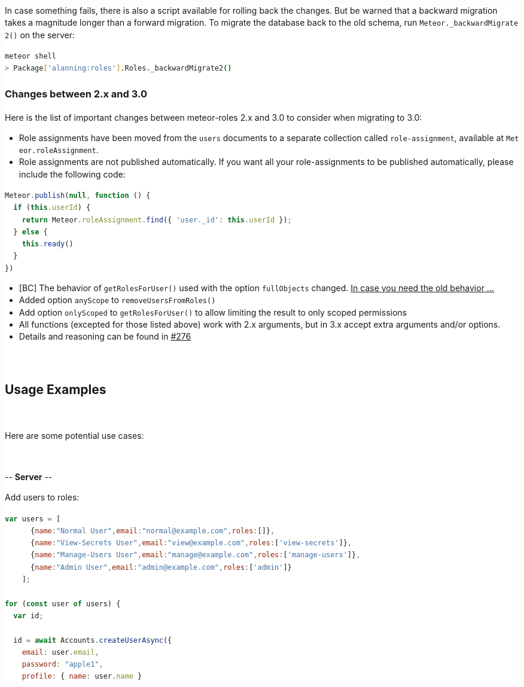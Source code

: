 In case something fails, there is also a script available for rolling back the changes. But be warned that a backward migration takes a magnitude longer than a forward migration. To migrate the database back to the old schema, run `Meteor._backwardMigrate2()` on the server:

```bash
meteor shell
> Package['alanning:roles'].Roles._backwardMigrate2()
```

### Changes between 2.x and 3.0

Here is the list of important changes between meteor-roles 2.x and 3.0 to consider when migrating to 3.0:

* Role assignments have been moved from the `users` documents to a separate collection called `role-assignment`, available at `Meteor.roleAssignment`.
* Role assignments are not published automatically. If you want all your role-assignments to be published automatically, please include the following code:
```js
Meteor.publish(null, function () {
  if (this.userId) {
    return Meteor.roleAssignment.find({ 'user._id': this.userId });
  } else {
    this.ready()
  }
})
```
* [BC] The behavior of `getRolesForUser()` used with the option `fullObjects` changed. [In case you need the old behavior ...](https://github.com/Meteor-Community-Packages/meteor-roles/pull/276/commits/41d2ed493852f21cf508b5b0b76e4f8a09ae8f5c#diff-b2ab7f7879884835e55802c6a35ee27e)
* Added option `anyScope` to `removeUsersFromRoles()`
* Add option `onlyScoped` to `getRolesForUser()` to allow limiting the result to only scoped permissions
* All functions (excepted for those listed above) work with 2.x arguments, but in 3.x accept extra arguments and/or options.
* Details and reasoning can be found in [#276](https://github.com/Meteor-Community-Packages/meteor-roles/pull/276)

<br />


<a id="roles-usage" name="roles-usage"></a>
## Usage Examples

<br />

Here are some potential use cases:

<br />

-- **Server** --


Add users to roles:
```js
var users = [
      {name:"Normal User",email:"normal@example.com",roles:[]},
      {name:"View-Secrets User",email:"view@example.com",roles:['view-secrets']},
      {name:"Manage-Users User",email:"manage@example.com",roles:['manage-users']},
      {name:"Admin User",email:"admin@example.com",roles:['admin']}
    ];

for (const user of users) {
  var id;

  id = await Accounts.createUserAsync({
    email: user.email,
    password: "apple1",
    profile: { name: user.name }
```